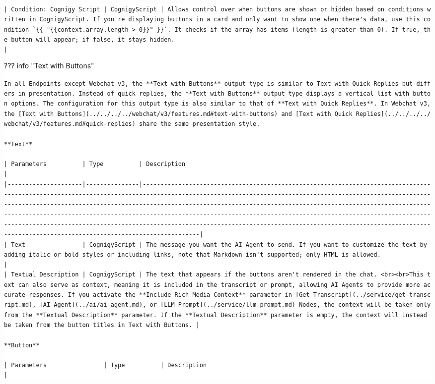     | Condition: Cognigy Script | CognigyScript | Allows control over when buttons are shown or hidden based on conditions written in CognigyScript. If you're displaying buttons in a card and only want to show one when there's data, use this condition `{{ "{{context.array.length > 0}}" }}`. It checks if the array has items (length is greater than 0). If true, the button will appear; if false, it stays hidden.                                                                                                                                                                                                                                                                                                                                                                                                                                                                                                                                                                                                                                                                                                                                                                                                                                                                                                                  |

??? info "Text with Buttons"

    In all Endpoints except Webchat v3, the **Text with Buttons** output type is similar to Text with Quick Replies but differs in presentation. Instead of quick replies, the **Text with Buttons** output type displays a vertical list with button options. The configuration for this output type is also similar to that of **Text with Quick Replies**. In Webchat v3, the [Text with Buttons](../../../../webchat/v3/features.md#text-with-buttons) and [Text with Quick Replies](../../../../webchat/v3/features.md#quick-replies) share the same presentation style.

    **Text**

    | Parameters          | Type          | Description                                                                                                                                                                                                                                                                                                                                                                                                                                                                                                                                                                                                                            |
    |---------------------|---------------|----------------------------------------------------------------------------------------------------------------------------------------------------------------------------------------------------------------------------------------------------------------------------------------------------------------------------------------------------------------------------------------------------------------------------------------------------------------------------------------------------------------------------------------------------------------------------------------------------------------------------------------|
    | Text                | CognigyScript | The message you want the AI Agent to send. If you want to customize the text by adding italic or bold styles or including links, note that Markdown isn't supported; only HTML is allowed.                                                                                                                                                                                                                                                                                                                                                                                                                                             |
    | Textual Description | CognigyScript | The text that appears if the buttons aren't rendered in the chat. <br><br>This text can also serve as context, meaning it is included in the transcript or prompt, allowing AI Agents to provide more accurate responses. If you activate the **Include Rich Media Context** parameter in [Get Transcript](../service/get-transcript.md), [AI Agent](../ai/ai-agent.md), or [LLM Prompt](../service/llm-prompt.md) Nodes, the context will be taken only from the **Textual Description** parameter. If the **Textual Description** parameter is empty, the context will instead be taken from the button titles in Text with Buttons. |

    **Button**

    | Parameters                | Type          | Description                                                                                                                                                                                                                                                                                                                                                                                                                                                                                                                                                                                                                                                                                                                                                                                                                                                                                                                                                                                                                                                                                                                                                                                            |